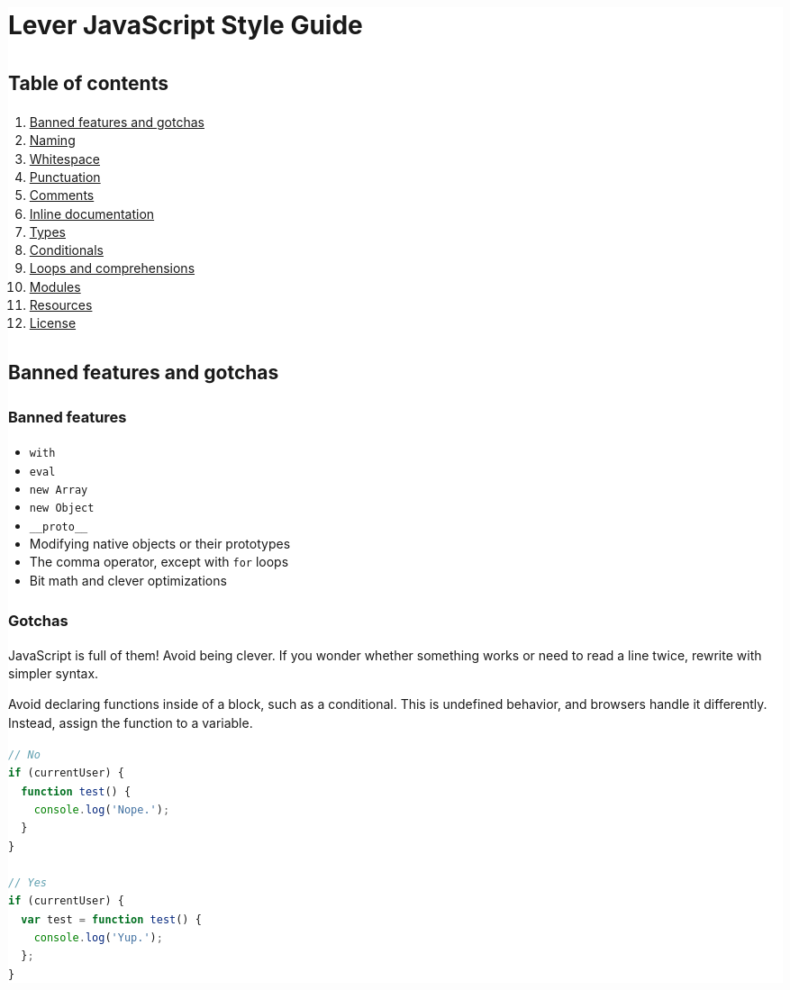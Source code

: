 # Lever JavaScript Style Guide

## Table of contents

  1. [Banned features and gotchas](#banned-features-and-gotchas)
  1. [Naming](#naming)
  1. [Whitespace](#whitespace)
  1. [Punctuation](#punctuation)
  1. [Comments](#comments)
  1. [Inline documentation](#inline-documentation)
  1. [Types](#types)
  1. [Conditionals](#conditionals)
  1. [Loops and comprehensions](#loops-and-comprehensions)
  1. [Modules](#modules)
  1. [Resources](#resources)
  1. [License](#license)


## Banned features and gotchas

### Banned features

  - `with`
  - `eval`
  - `new Array`
  - `new Object`
  - `__proto__`
  - Modifying native objects or their prototypes
  - The comma operator, except with `for` loops
  - Bit math and clever optimizations

### Gotchas

JavaScript is full of them! Avoid being clever. If you wonder whether something works or need to read a line twice, rewrite with simpler syntax.

Avoid declaring functions inside of a block, such as a conditional. This is undefined behavior, and browsers handle it differently. Instead, assign the function to a variable.

``` javascript
// No
if (currentUser) {
  function test() {
    console.log('Nope.');
  }
}

// Yes
if (currentUser) {
  var test = function test() {
    console.log('Yup.');
  };
}
```
